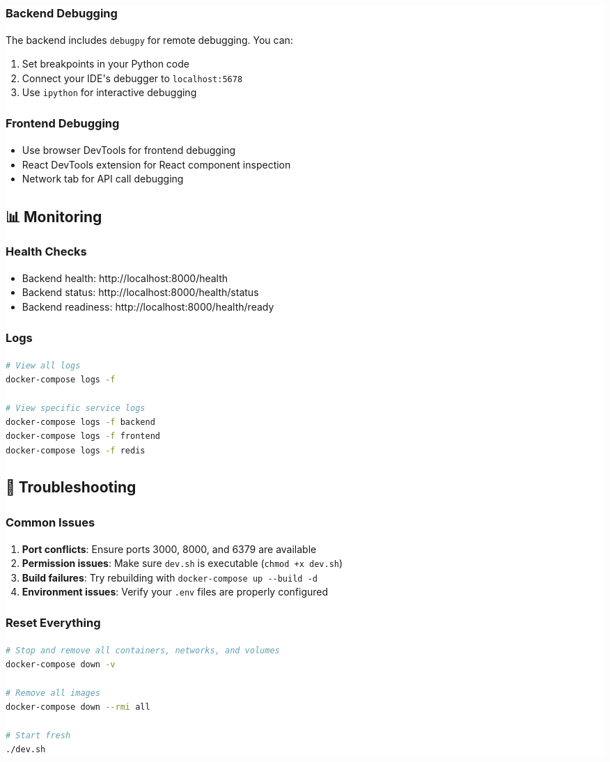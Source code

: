 ### **Backend Debugging**

The backend includes `debugpy` for remote debugging. You can:

1. Set breakpoints in your Python code
2. Connect your IDE's debugger to `localhost:5678`
3. Use `ipython` for interactive debugging

### **Frontend Debugging**

- Use browser DevTools for frontend debugging
- React DevTools extension for React component inspection
- Network tab for API call debugging

## 📊 Monitoring

### **Health Checks**

- Backend health: http://localhost:8000/health
- Backend status: http://localhost:8000/health/status
- Backend readiness: http://localhost:8000/health/ready

### **Logs**

```bash
# View all logs
docker-compose logs -f

# View specific service logs
docker-compose logs -f backend
docker-compose logs -f frontend
docker-compose logs -f redis
```

## 🚨 Troubleshooting

### **Common Issues**

1. **Port conflicts**: Ensure ports 3000, 8000, and 6379 are available
2. **Permission issues**: Make sure `dev.sh` is executable (`chmod +x dev.sh`)
3. **Build failures**: Try rebuilding with `docker-compose up --build -d`
4. **Environment issues**: Verify your `.env` files are properly configured

### **Reset Everything**

```bash
# Stop and remove all containers, networks, and volumes
docker-compose down -v

# Remove all images
docker-compose down --rmi all

# Start fresh
./dev.sh
```
